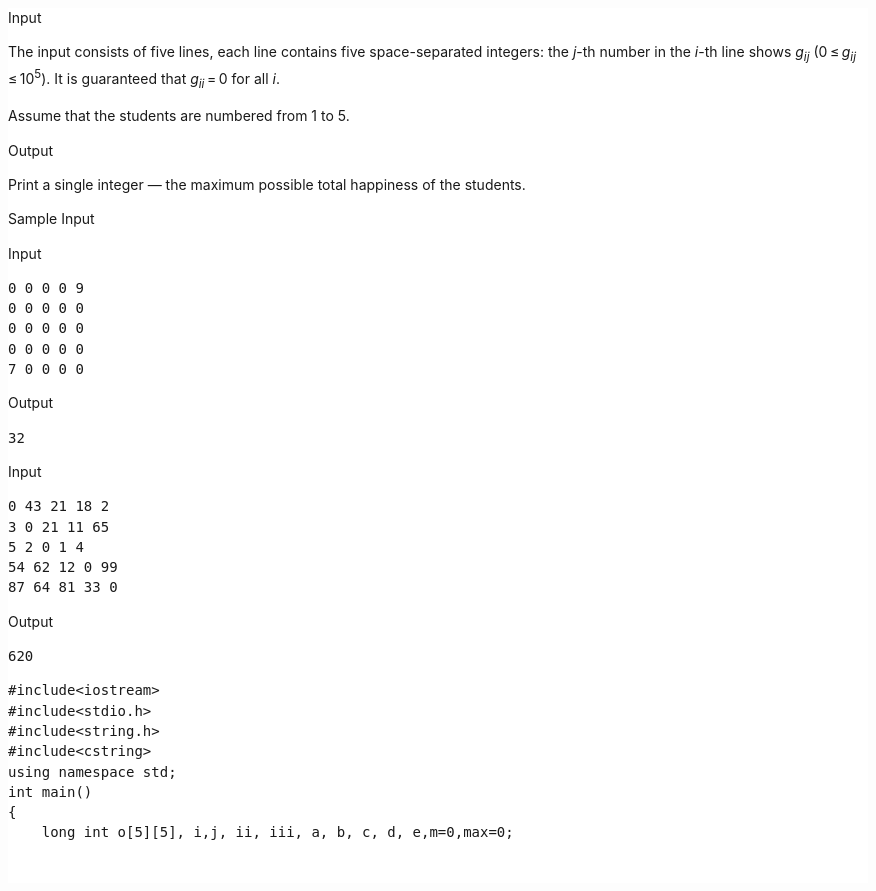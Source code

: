 </div>
</div>
<div id="vj_input" class="hiddable">

Input

<div class="textBG">

The input consists of five lines, each line contains five space-separated integers: the <span class="tex-span">_j_</span>-th number in the <span class="tex-span">_i_</span>-th line shows <span class="tex-span">_g_<sub class="lower-index">_ij_</sub></span> (<span class="tex-span">0 ≤ _g_<sub class="lower-index">_ij_</sub> ≤ 10<sup class="upper-index">5</sup></span>). It is guaranteed that <span class="tex-span">_g_<sub class="lower-index">_ii_</sub> = 0</span> for all <span class="tex-span">_i_</span>.

Assume that the students are numbered from 1 to 5.

</div>
</div>
<div id="vj_output" class="hiddable">

Output

<div class="textBG">

Print a single integer — the maximum possible total happiness of the students.

</div>
</div>
<div id="vj_sampleInput" class="hiddable">

Sample Input

<div class="textBG">
<div class="input">
<div class="title">Input</div>
<pre>0 0 0 0 9
0 0 0 0 0
0 0 0 0 0
0 0 0 0 0
7 0 0 0 0</pre>
</div>
<div class="output">
<div class="title">Output</div>
<pre>32</pre>
</div>
<div class="input">
<div class="title">Input</div>
<pre>0 43 21 18 2
3 0 21 11 65
5 2 0 1 4
54 62 12 0 99
87 64 81 33 0</pre>
</div>
<div class="output">
<div class="title">Output</div>
<pre class="">620</pre>
</div>
</div>
</div>
<pre class="lang:c decode:true ">#include&lt;iostream&gt;
#include&lt;stdio.h&gt;
#include&lt;string.h&gt;
#include&lt;cstring&gt;
using namespace std;
int main()
{
	long int o[5][5], i,j, ii, iii, a, b, c, d, e,m=0,max=0;